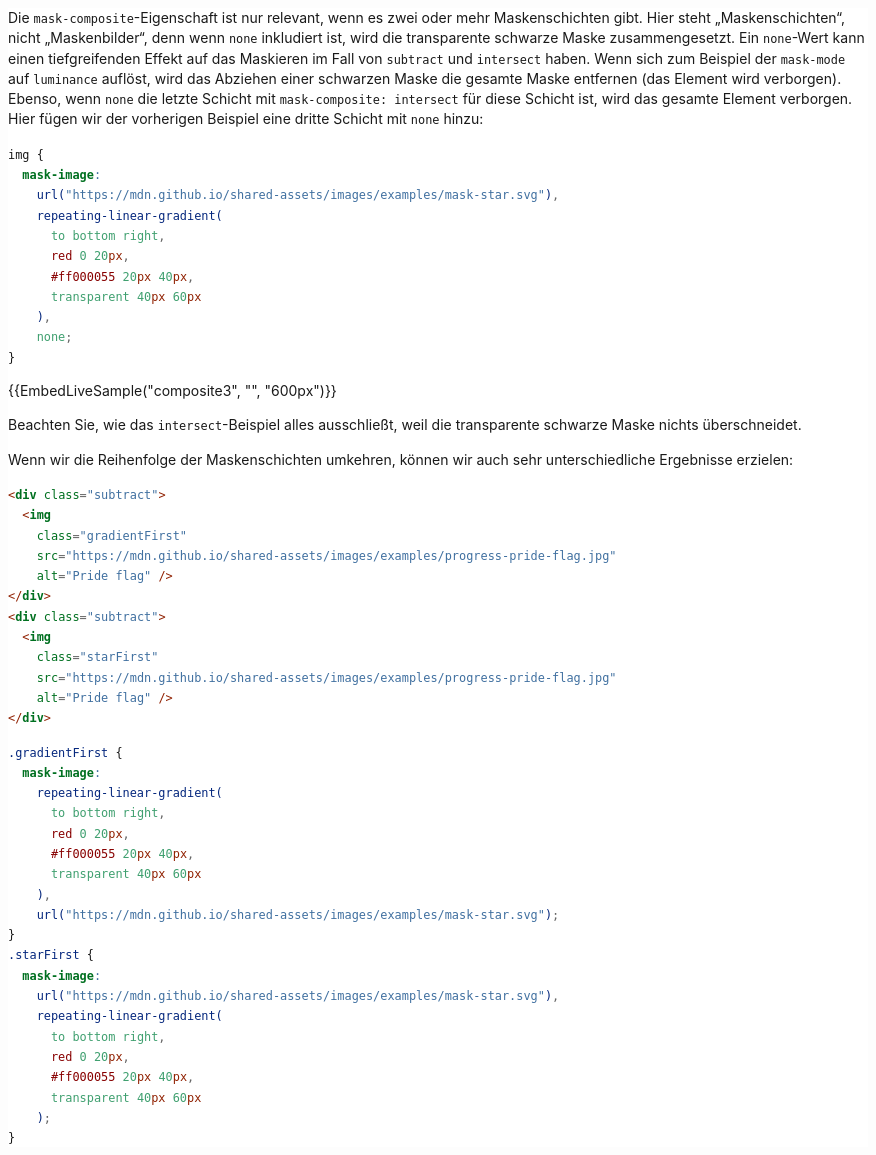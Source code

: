 Die `mask-composite`-Eigenschaft ist nur relevant, wenn es zwei oder mehr Maskenschichten gibt. Hier steht „Maskenschichten“, nicht „Maskenbilder“, denn wenn `none` inkludiert ist, wird die transparente schwarze Maske zusammengesetzt. Ein `none`-Wert kann einen tiefgreifenden Effekt auf das Maskieren im Fall von `subtract` und `intersect` haben. Wenn sich zum Beispiel der `mask-mode` auf `luminance` auflöst, wird das Abziehen einer schwarzen Maske die gesamte Maske entfernen (das Element wird verborgen). Ebenso, wenn `none` die letzte Schicht mit `mask-composite: intersect` für diese Schicht ist, wird das gesamte Element verborgen. Hier fügen wir der vorherigen Beispiel eine dritte Schicht mit `none` hinzu:

```css live-sample___composite3
img {
  mask-image:
    url("https://mdn.github.io/shared-assets/images/examples/mask-star.svg"),
    repeating-linear-gradient(
      to bottom right,
      red 0 20px,
      #ff000055 20px 40px,
      transparent 40px 60px
    ),
    none;
}
```

{{EmbedLiveSample("composite3", "", "600px")}}

Beachten Sie, wie das `intersect`-Beispiel alles ausschließt, weil die transparente schwarze Maske nichts überschneidet.

Wenn wir die Reihenfolge der Maskenschichten umkehren, können wir auch sehr unterschiedliche Ergebnisse erzielen:

```html hidden live-sample___composite2
<div class="subtract">
  <img
    class="gradientFirst"
    src="https://mdn.github.io/shared-assets/images/examples/progress-pride-flag.jpg"
    alt="Pride flag" />
</div>
<div class="subtract">
  <img
    class="starFirst"
    src="https://mdn.github.io/shared-assets/images/examples/progress-pride-flag.jpg"
    alt="Pride flag" />
</div>
```

```css live-sample___composite2
.gradientFirst {
  mask-image:
    repeating-linear-gradient(
      to bottom right,
      red 0 20px,
      #ff000055 20px 40px,
      transparent 40px 60px
    ),
    url("https://mdn.github.io/shared-assets/images/examples/mask-star.svg");
}
.starFirst {
  mask-image:
    url("https://mdn.github.io/shared-assets/images/examples/mask-star.svg"),
    repeating-linear-gradient(
      to bottom right,
      red 0 20px,
      #ff000055 20px 40px,
      transparent 40px 60px
    );
}
```